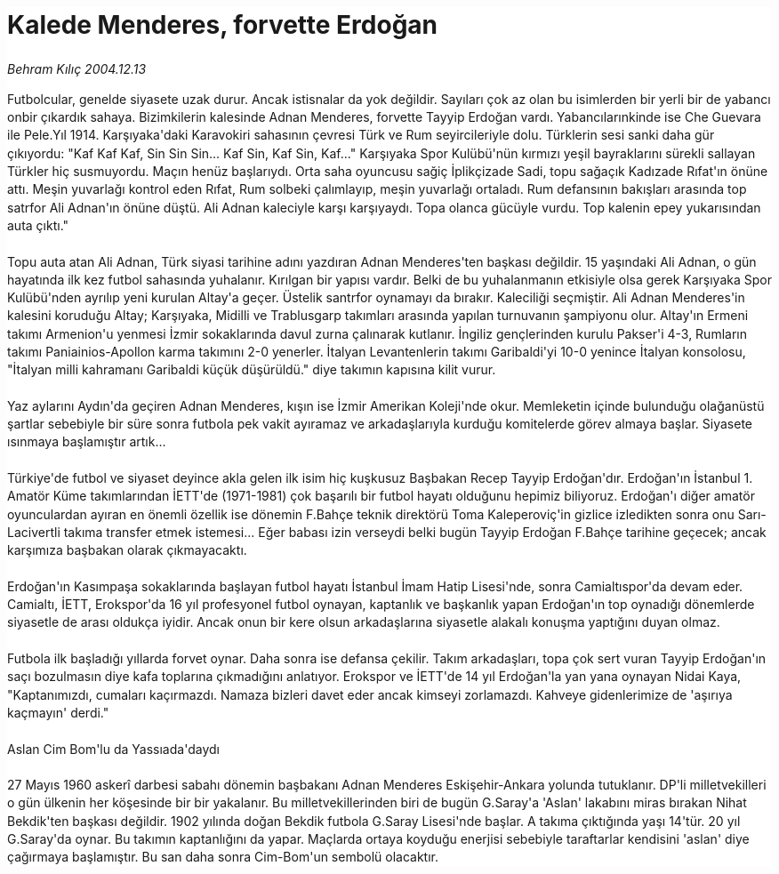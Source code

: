# Kalede Menderes, forvette Erdoğan

*Behram Kılıç 2004.12.13*

<div class="pNewsDetailMainContent" itemprop="articleBody">
 Futbolcular, genelde siyasete uzak durur. Ancak istisnalar da yok değildir. Sayıları çok az olan bu isimlerden bir yerli bir de yabancı onbir çıkardık sahaya. Bizimkilerin kalesinde Adnan Menderes, forvette Tayyip Erdoğan vardı. Yabancılarınkinde ise Che Guevara ile Pele.Yıl 1914. Karşıyaka'daki Karavokiri sahasının çevresi Türk ve Rum seyircileriyle dolu. Türklerin sesi sanki daha gür çıkıyordu: "Kaf Kaf Kaf, Sin Sin Sin... Kaf Sin, Kaf Sin, Kaf..." Karşıyaka Spor Kulübü'nün kırmızı yeşil bayraklarını sürekli sallayan Türkler hiç susmuyordu. Maçın henüz başlarıydı. Orta saha oyuncusu sağiç İplikçizade Sadi, topu sağaçık Kadızade Rıfat'ın önüne attı. Meşin yuvarlağı kontrol eden Rıfat, Rum solbeki çalımlayıp, meşin yuvarlağı ortaladı. Rum defansının bakışları arasında top satrfor Ali Adnan'ın önüne düştü. Ali Adnan kaleciyle karşı karşıyaydı. Topa olanca gücüyle vurdu. Top kalenin epey yukarısından auta çıktı."
 <br>
  <br>
   Topu auta atan Ali Adnan, Türk siyasi tarihine adını yazdıran Adnan Menderes'ten başkası değildir. 15 yaşındaki Ali Adnan, o gün hayatında ilk kez futbol sahasında yuhalanır. Kırılgan bir yapısı vardır. Belki de bu yuhalanmanın etkisiyle olsa gerek Karşıyaka Spor Kulübü'nden ayrılıp yeni kurulan Altay'a geçer. Üstelik santrfor oynamayı da bırakır. Kaleciliği seçmiştir. Ali Adnan Menderes'in kalesini koruduğu Altay; Karşıyaka, Midilli ve Trablusgarp takımları arasında yapılan turnuvanın şampiyonu olur. Altay'ın Ermeni takımı Armenion'u yenmesi İzmir sokaklarında davul zurna çalınarak kutlanır. İngiliz gençlerinden kurulu Pakser'i 4-3, Rumların takımı Paniainios-Apollon karma takımını 2-0 yenerler. İtalyan Levantenlerin takımı Garibaldi'yi 10-0 yenince İtalyan konsolosu, "İtalyan milli kahramanı Garibaldi küçük düşürüldü." diye takımın kapısına kilit vurur.
   <br>
    <br/>
    Yaz aylarını Aydın'da geçiren Adnan Menderes, kışın ise İzmir Amerikan Koleji'nde okur. Memleketin içinde bulunduğu olağanüstü şartlar sebebiyle bir süre sonra futbola pek vakit ayıramaz ve arkadaşlarıyla kurduğu komitelerde görev almaya başlar. Siyasete ısınmaya başlamıştır artık...
    <br/>
    <br/>
    Türkiye'de futbol ve siyaset deyince akla gelen ilk isim hiç kuşkusuz Başbakan Recep Tayyip Erdoğan'dır. Erdoğan'ın İstanbul 1. Amatör Küme takımlarından İETT'de (1971-1981) çok başarılı bir futbol hayatı olduğunu hepimiz biliyoruz. Erdoğan'ı diğer amatör oyunculardan ayıran en önemli özellik ise dönemin F.Bahçe teknik direktörü Toma Kaleperoviç'in gizlice izledikten sonra onu Sarı-Lacivertli takıma transfer etmek istemesi... Eğer babası izin verseydi belki bugün Tayyip Erdoğan F.Bahçe tarihine geçecek; ancak karşımıza başbakan olarak çıkmayacaktı.
    <br/>
    <br/>
    Erdoğan'ın Kasımpaşa sokaklarında başlayan futbol hayatı İstanbul İmam Hatip Lisesi'nde, sonra Camialtıspor'da devam eder. Camialtı, İETT, Erokspor'da 16 yıl profesyonel futbol oynayan, kaptanlık ve başkanlık yapan Erdoğan'ın top oynadığı dönemlerde siyasetle de arası oldukça iyidir. Ancak onun bir kere olsun arkadaşlarına siyasetle alakalı konuşma yaptığını duyan olmaz.
    <br/>
    <br/>
    Futbola ilk başladığı yıllarda forvet oynar. Daha sonra ise defansa çekilir. Takım arkadaşları, topa çok sert vuran Tayyip Erdoğan'ın saçı bozulmasın diye kafa toplarına çıkmadığını anlatıyor. Erokspor ve İETT'de 14 yıl Erdoğan'la yan yana oynayan Nidai Kaya, "Kaptanımızdı, cumaları kaçırmazdı. Namaza bizleri davet eder ancak kimseyi zorlamazdı. Kahveye gidenlerimize de 'aşırıya kaçmayın' derdi."
    <br/>
    <br/>
    Aslan Cim Bom'lu da Yassıada'daydı
    <br/>
    <br/>
    27 Mayıs 1960 askerî darbesi sabahı dönemin başbakanı Adnan Menderes Eskişehir-Ankara yolunda tutuklanır.  DP'li milletvekilleri o gün ülkenin her köşesinde bir bir yakalanır. Bu milletvekillerinden biri de bugün G.Saray'a 'Aslan' lakabını miras bırakan Nihat Bekdik'ten başkası değildir. 1902 yılında doğan Bekdik futbola G.Saray Lisesi'nde başlar. A takıma çıktığında yaşı 14'tür. 20 yıl G.Saray'da oynar. Bu takımın kaptanlığını da yapar. Maçlarda ortaya koyduğu enerjisi sebebiyle taraftarlar kendisini 'aslan' diye çağırmaya başlamıştır. Bu san daha sonra Cim-Bom'un sembolü olacaktır.
    <br/>